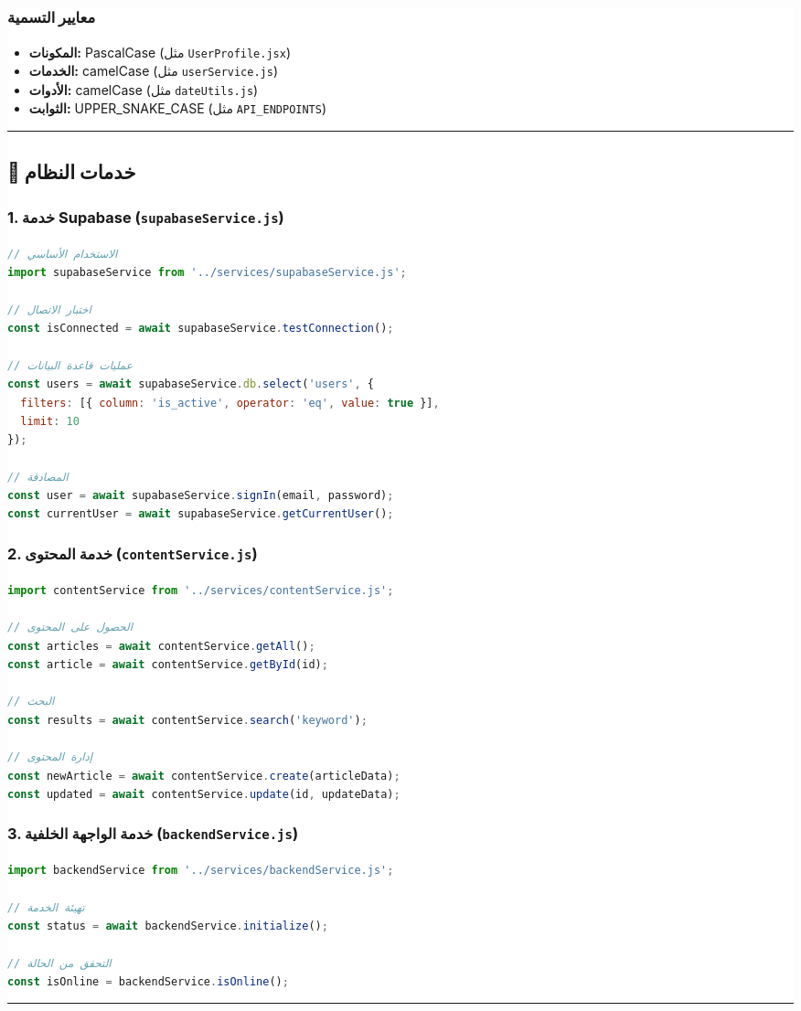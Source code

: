 ### معايير التسمية

- **المكونات:** PascalCase (مثل `UserProfile.jsx`)
- **الخدمات:** camelCase (مثل `userService.js`)
- **الأدوات:** camelCase (مثل `dateUtils.js`)
- **الثوابت:** UPPER_SNAKE_CASE (مثل `API_ENDPOINTS`)

---

## 🔧 خدمات النظام

### 1. خدمة Supabase (`supabaseService.js`)

```javascript
// الاستخدام الأساسي
import supabaseService from '../services/supabaseService.js';

// اختبار الاتصال
const isConnected = await supabaseService.testConnection();

// عمليات قاعدة البيانات
const users = await supabaseService.db.select('users', {
  filters: [{ column: 'is_active', operator: 'eq', value: true }],
  limit: 10
});

// المصادقة
const user = await supabaseService.signIn(email, password);
const currentUser = await supabaseService.getCurrentUser();
```

### 2. خدمة المحتوى (`contentService.js`)

```javascript
import contentService from '../services/contentService.js';

// الحصول على المحتوى
const articles = await contentService.getAll();
const article = await contentService.getById(id);

// البحث
const results = await contentService.search('keyword');

// إدارة المحتوى
const newArticle = await contentService.create(articleData);
const updated = await contentService.update(id, updateData);
```

### 3. خدمة الواجهة الخلفية (`backendService.js`)

```javascript
import backendService from '../services/backendService.js';

// تهيئة الخدمة
const status = await backendService.initialize();

// التحقق من الحالة
const isOnline = backendService.isOnline();
```

---
